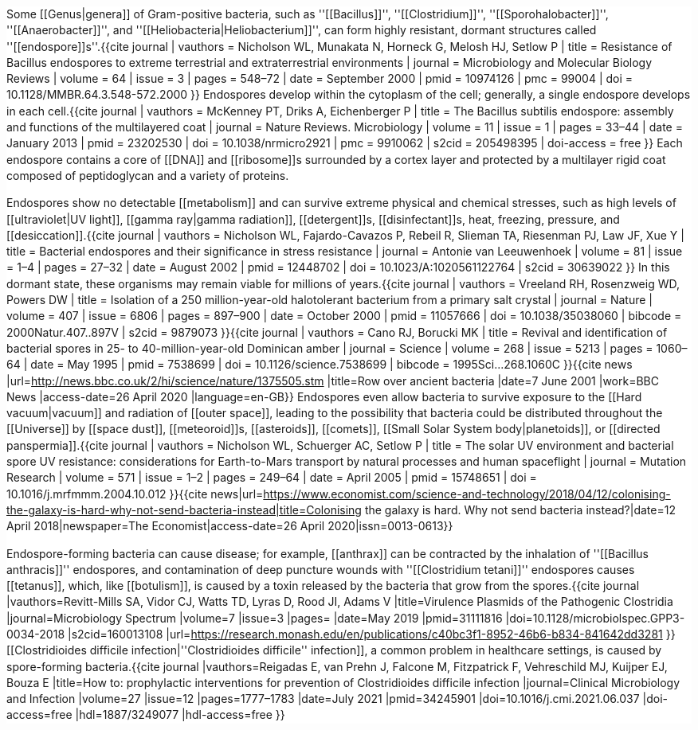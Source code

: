 Some [[Genus|genera]] of Gram-positive bacteria, such as ''[[Bacillus]]'', ''[[Clostridium]]'', ''[[Sporohalobacter]]'', ''[[Anaerobacter]]'', and ''[[Heliobacteria|Heliobacterium]]'', can form highly resistant, dormant structures called ''[[endospore]]s''.<ref>{{cite journal | vauthors = Nicholson WL, Munakata N, Horneck G, Melosh HJ, Setlow P | title = Resistance of Bacillus endospores to extreme terrestrial and extraterrestrial environments | journal = Microbiology and Molecular Biology Reviews | volume = 64 | issue = 3 | pages = 548–72 | date = September 2000 | pmid = 10974126 | pmc = 99004 | doi = 10.1128/MMBR.64.3.548-572.2000 }}</ref> Endospores develop within the cytoplasm of the cell; generally, a single endospore develops in each cell.<ref name="McKenney">{{cite journal | vauthors = McKenney PT, Driks A, Eichenberger P | title = The Bacillus subtilis endospore: assembly and functions of the multilayered coat | journal = Nature Reviews. Microbiology | volume = 11 | issue = 1 | pages = 33–44 | date = January 2013 | pmid = 23202530 | doi = 10.1038/nrmicro2921 | pmc = 9910062 | s2cid = 205498395 | doi-access = free }}</ref> Each endospore contains a core of [[DNA]] and [[ribosome]]s surrounded by a cortex layer and protected by a multilayer rigid coat composed of peptidoglycan and a variety of proteins.<ref name="McKenney" />

Endospores show no detectable [[metabolism]] and can survive extreme physical and chemical stresses, such as high levels of [[ultraviolet|UV light]], [[gamma ray|gamma radiation]], [[detergent]]s, [[disinfectant]]s, heat, freezing, pressure, and [[desiccation]].<ref>{{cite journal | vauthors = Nicholson WL, Fajardo-Cavazos P, Rebeil R, Slieman TA, Riesenman PJ, Law JF, Xue Y | title = Bacterial endospores and their significance in stress resistance | journal = Antonie van Leeuwenhoek | volume = 81 | issue = 1–4 | pages = 27–32 | date = August 2002 | pmid = 12448702 | doi = 10.1023/A:1020561122764 | s2cid = 30639022 }}</ref> In this dormant state, these organisms may remain viable for millions of years.<ref>{{cite journal | vauthors = Vreeland RH, Rosenzweig WD, Powers DW | title = Isolation of a 250 million-year-old halotolerant bacterium from a primary salt crystal | journal = Nature | volume = 407 | issue = 6806 | pages = 897–900 | date = October 2000 | pmid = 11057666 | doi = 10.1038/35038060 | bibcode = 2000Natur.407..897V | s2cid = 9879073 }}</ref><ref>{{cite journal | vauthors = Cano RJ, Borucki MK | title = Revival and identification of bacterial spores in 25- to 40-million-year-old Dominican amber | journal = Science | volume = 268 | issue = 5213 | pages = 1060–64 | date = May 1995 | pmid = 7538699 | doi = 10.1126/science.7538699 | bibcode = 1995Sci...268.1060C }}</ref><ref>{{cite news |url=http://news.bbc.co.uk/2/hi/science/nature/1375505.stm |title=Row over ancient bacteria |date=7 June 2001 |work=BBC News |access-date=26 April 2020 |language=en-GB}}</ref> Endospores even allow bacteria to survive exposure to the [[Hard vacuum|vacuum]] and radiation of [[outer space]], leading to the possibility that bacteria could be distributed throughout the [[Universe]] by [[space dust]], [[meteoroid]]s, [[asteroids]], [[comets]], [[Small Solar System body|planetoids]], or [[directed panspermia]].<ref>{{cite journal | vauthors = Nicholson WL, Schuerger AC, Setlow P | title = The solar UV environment and bacterial spore UV resistance: considerations for Earth-to-Mars transport by natural processes and human spaceflight | journal = Mutation Research | volume = 571 | issue = 1–2 | pages = 249–64 | date = April 2005 | pmid = 15748651 | doi = 10.1016/j.mrfmmm.2004.10.012 }}</ref><ref>{{cite news|url=https://www.economist.com/science-and-technology/2018/04/12/colonising-the-galaxy-is-hard-why-not-send-bacteria-instead|title=Colonising the galaxy is hard. Why not send bacteria instead?|date=12 April 2018|newspaper=The Economist|access-date=26 April 2020|issn=0013-0613}}</ref>

Endospore-forming bacteria can cause disease; for example, [[anthrax]] can be contracted by the inhalation of ''[[Bacillus anthracis]]'' endospores, and contamination of deep puncture wounds with ''[[Clostridium tetani]]'' endospores causes [[tetanus]], which, like [[botulism]], is caused by a toxin released by the bacteria that grow from the spores.<ref name="pmid31111816">{{cite journal |vauthors=Revitt-Mills SA, Vidor CJ, Watts TD, Lyras D, Rood JI, Adams V |title=Virulence Plasmids of the Pathogenic Clostridia |journal=Microbiology Spectrum |volume=7 |issue=3 |pages= |date=May 2019 |pmid=31111816 |doi=10.1128/microbiolspec.GPP3-0034-2018 |s2cid=160013108 |url=https://research.monash.edu/en/publications/c40bc3f1-8952-46b6-b834-841642dd3281 }}</ref> [[Clostridioides difficile infection|''Clostridioides difficile'' infection]], a common problem in healthcare settings, is caused by spore-forming bacteria.<ref name="pmid34245901">{{cite journal |vauthors=Reigadas E, van Prehn J, Falcone M, Fitzpatrick F, Vehreschild MJ, Kuijper EJ, Bouza E |title=How to: prophylactic interventions for prevention of Clostridioides difficile infection |journal=Clinical Microbiology and Infection |volume=27 |issue=12 |pages=1777–1783 |date=July 2021 |pmid=34245901 |doi=10.1016/j.cmi.2021.06.037 |doi-access=free |hdl=1887/3249077 |hdl-access=free }}</ref>
